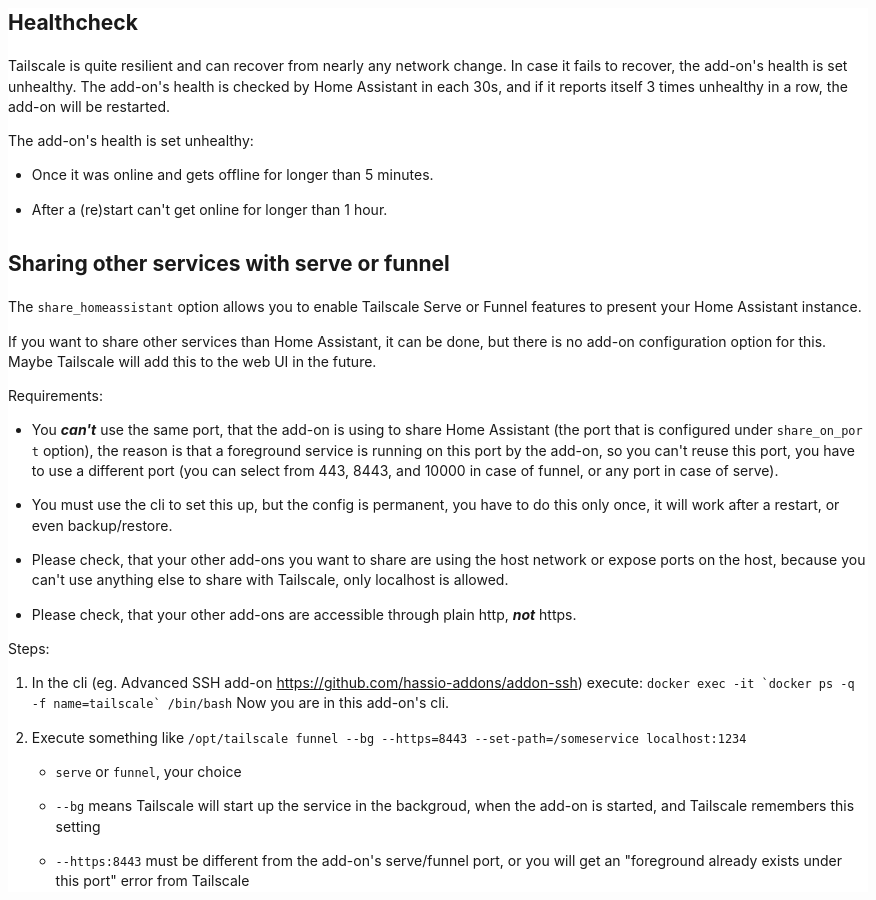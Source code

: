 ## Healthcheck

Tailscale is quite resilient and can recover from nearly any network change. In
case it fails to recover, the add-on's health is set unhealthy. The add-on's
health is checked by Home Assistant in each 30s, and if it reports itself 3
times unhealthy in a row, the add-on will be restarted.

The add-on's health is set unhealthy:

- Once it was online and gets offline for longer than 5 minutes.

- After a (re)start can't get online for longer than 1 hour.

## Sharing other services with serve or funnel

The `share_homeassistant` option allows you to enable Tailscale Serve or Funnel
features to present your Home Assistant instance.

If you want to share other services than Home Assistant, it can be done, but
there is no add-on configuration option for this. Maybe Tailscale will add this
to the web UI in the future.

Requirements:

- You **_can't_** use the same port, that the add-on is using to share Home
  Assistant (the port that is configured under `share_on_port` option), the
  reason is that a foreground service is running on this port by the add-on, so
  you can't reuse this port, you have to use a different port (you can select
  from 443, 8443, and 10000 in case of funnel, or any port in case of serve).

- You must use the cli to set this up, but the config is permanent, you have to
  do this only once, it will work after a restart, or even backup/restore.

- Please check, that your other add-ons you want to share are using the host
  network or expose ports on the host, because you can't use anything else to
  share with Tailscale, only localhost is allowed.

- Please check, that your other add-ons are accessible through plain http,
  **_not_** https.

Steps:

1. In the cli (eg. Advanced SSH add-on
   https://github.com/hassio-addons/addon-ssh) execute: ``docker exec -it
   `docker ps -q -f name=tailscale` /bin/bash`` Now you are in this add-on's
   cli.

1. Execute something like `/opt/tailscale funnel --bg --https=8443
   --set-path=/someservice localhost:1234`

   - `serve` or `funnel`, your choice

   - `--bg` means Tailscale will start up the service in the backgroud, when the
     add-on is started, and Tailscale remembers this setting

   - `--https:8443` must be different from the add-on's serve/funnel port, or
     you will get an "foreground already exists under this port" error from
     Tailscale
